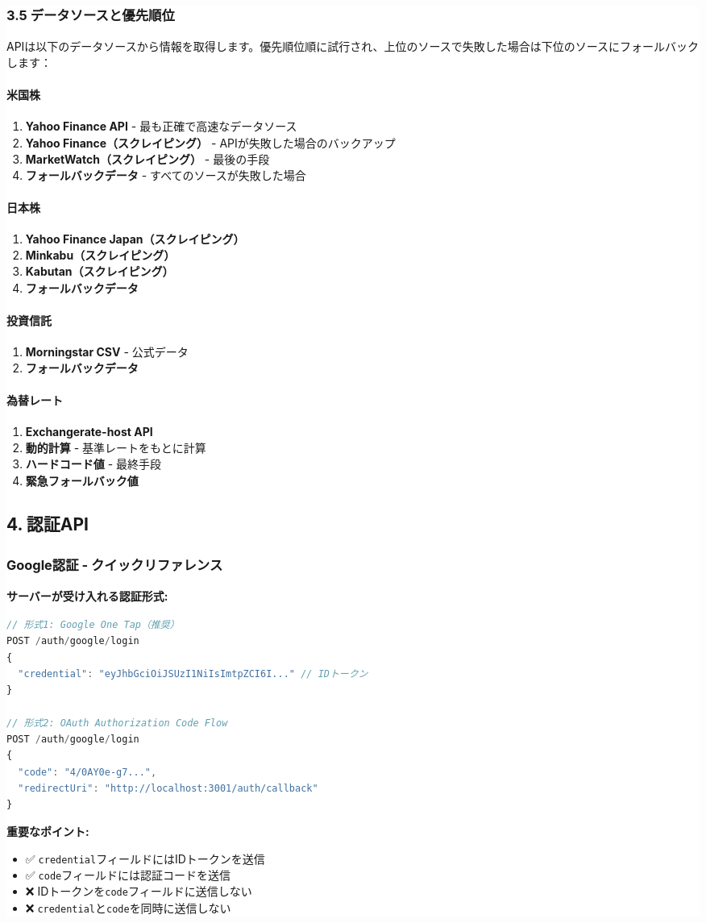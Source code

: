 ### 3.5 データソースと優先順位

APIは以下のデータソースから情報を取得します。優先順位順に試行され、上位のソースで失敗した場合は下位のソースにフォールバックします：

#### 米国株
1. **Yahoo Finance API** - 最も正確で高速なデータソース
2. **Yahoo Finance（スクレイピング）** - APIが失敗した場合のバックアップ
3. **MarketWatch（スクレイピング）** - 最後の手段
4. **フォールバックデータ** - すべてのソースが失敗した場合

#### 日本株
1. **Yahoo Finance Japan（スクレイピング）**
2. **Minkabu（スクレイピング）**
3. **Kabutan（スクレイピング）**
4. **フォールバックデータ**

#### 投資信託
1. **Morningstar CSV** - 公式データ
2. **フォールバックデータ**

#### 為替レート
1. **Exchangerate-host API**
2. **動的計算** - 基準レートをもとに計算
3. **ハードコード値** - 最終手段
4. **緊急フォールバック値**

## 4. 認証API

### Google認証 - クイックリファレンス

**サーバーが受け入れる認証形式:**

```javascript
// 形式1: Google One Tap（推奨）
POST /auth/google/login
{
  "credential": "eyJhbGciOiJSUzI1NiIsImtpZCI6I..." // IDトークン
}

// 形式2: OAuth Authorization Code Flow
POST /auth/google/login
{
  "code": "4/0AY0e-g7...",
  "redirectUri": "http://localhost:3001/auth/callback"
}
```

**重要なポイント:**
- ✅ `credential`フィールドにはIDトークンを送信
- ✅ `code`フィールドには認証コードを送信
- ❌ IDトークンを`code`フィールドに送信しない
- ❌ `credential`と`code`を同時に送信しない
